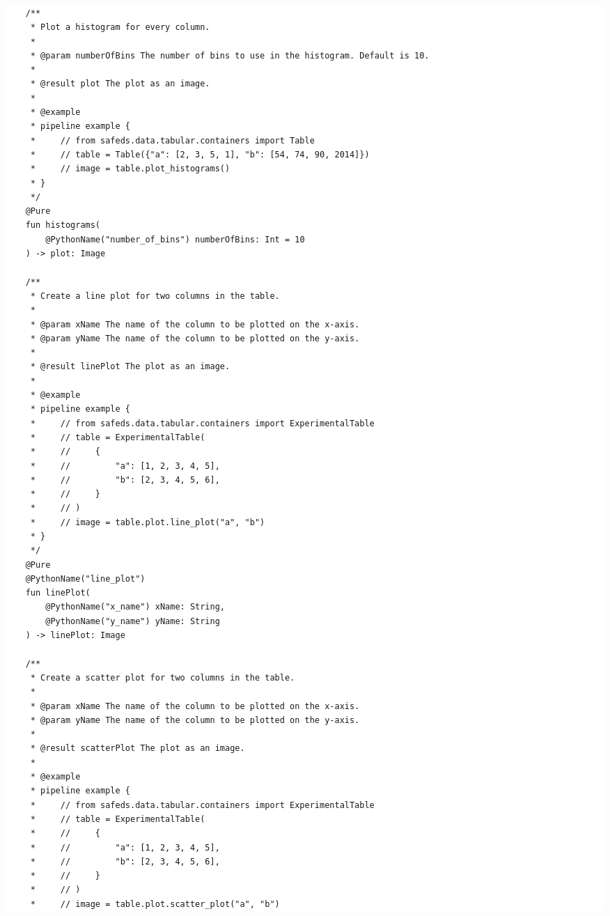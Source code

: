         /**
         * Plot a histogram for every column.
         *
         * @param numberOfBins The number of bins to use in the histogram. Default is 10.
         *
         * @result plot The plot as an image.
         *
         * @example
         * pipeline example {
         *     // from safeds.data.tabular.containers import Table
         *     // table = Table({"a": [2, 3, 5, 1], "b": [54, 74, 90, 2014]})
         *     // image = table.plot_histograms()
         * }
         */
        @Pure
        fun histograms(
            @PythonName("number_of_bins") numberOfBins: Int = 10
        ) -> plot: Image

        /**
         * Create a line plot for two columns in the table.
         *
         * @param xName The name of the column to be plotted on the x-axis.
         * @param yName The name of the column to be plotted on the y-axis.
         *
         * @result linePlot The plot as an image.
         *
         * @example
         * pipeline example {
         *     // from safeds.data.tabular.containers import ExperimentalTable
         *     // table = ExperimentalTable(
         *     //     {
         *     //         "a": [1, 2, 3, 4, 5],
         *     //         "b": [2, 3, 4, 5, 6],
         *     //     }
         *     // )
         *     // image = table.plot.line_plot("a", "b")
         * }
         */
        @Pure
        @PythonName("line_plot")
        fun linePlot(
            @PythonName("x_name") xName: String,
            @PythonName("y_name") yName: String
        ) -> linePlot: Image

        /**
         * Create a scatter plot for two columns in the table.
         *
         * @param xName The name of the column to be plotted on the x-axis.
         * @param yName The name of the column to be plotted on the y-axis.
         *
         * @result scatterPlot The plot as an image.
         *
         * @example
         * pipeline example {
         *     // from safeds.data.tabular.containers import ExperimentalTable
         *     // table = ExperimentalTable(
         *     //     {
         *     //         "a": [1, 2, 3, 4, 5],
         *     //         "b": [2, 3, 4, 5, 6],
         *     //     }
         *     // )
         *     // image = table.plot.scatter_plot("a", "b")